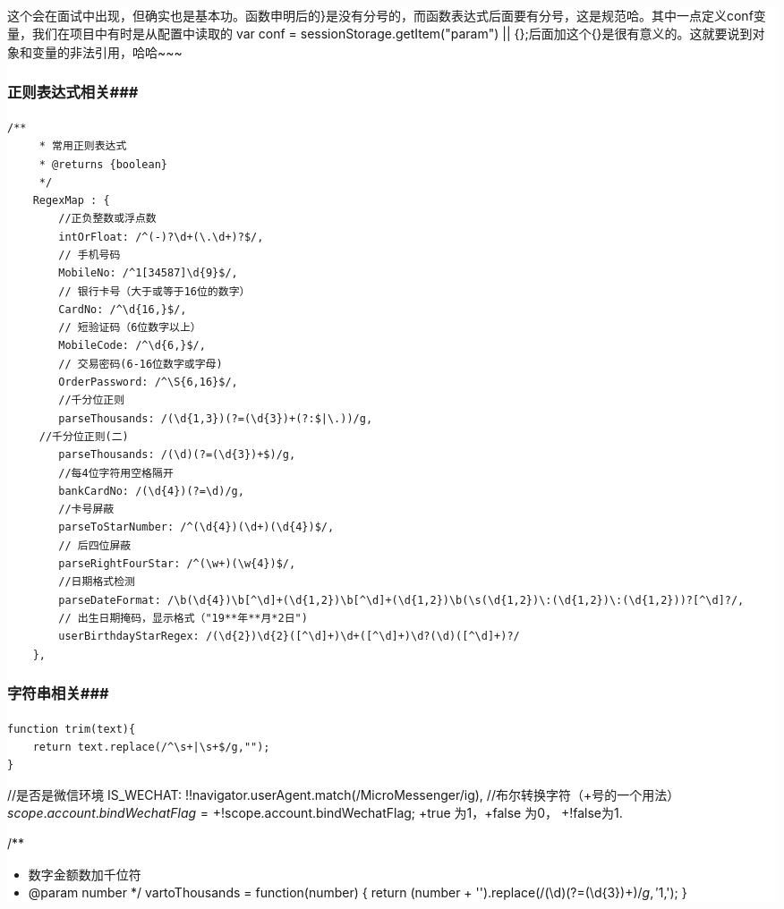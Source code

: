 这个会在面试中出现，但确实也是基本功。函数申明后的}是没有分号的，而函数表达式后面要有分号，这是规范哈。其中一点定义conf变量，我们在项目中有时是从配置中读取的 var conf = sessionStorage.getItem("param") || {};后面加这个{}是很有意义的。这就要说到对象和变量的非法引用，哈哈~~~

### 正则表达式相关###

	/**
         * 常用正则表达式
         * @returns {boolean}
         */
        RegexMap : {
            //正负整数或浮点数
            intOrFloat: /^(-)?\d+(\.\d+)?$/,
            // 手机号码
            MobileNo: /^1[34587]\d{9}$/,
            // 银行卡号（大于或等于16位的数字）
            CardNo: /^\d{16,}$/,
            // 短验证码（6位数字以上）
            MobileCode: /^\d{6,}$/,
            // 交易密码(6-16位数字或字母)
            OrderPassword: /^\S{6,16}$/,
            //千分位正则
            parseThousands: /(\d{1,3})(?=(\d{3})+(?:$|\.))/g,
	     //千分位正则(二)
            parseThousands: /(\d)(?=(\d{3})+$)/g,    
            //每4位字符用空格隔开
            bankCardNo: /(\d{4})(?=\d)/g,
            //卡号屏蔽
            parseToStarNumber: /^(\d{4})(\d+)(\d{4})$/,
            // 后四位屏蔽
            parseRightFourStar: /^(\w+)(\w{4})$/,
            //日期格式检测
            parseDateFormat: /\b(\d{4})\b[^\d]+(\d{1,2})\b[^\d]+(\d{1,2})\b(\s(\d{1,2})\:(\d{1,2})\:(\d{1,2}))?[^\d]?/,
            // 出生日期掩码，显示格式（"19**年**月*2日")
            userBirthdayStarRegex: /(\d{2})\d{2}([^\d]+)\d+([^\d]+)\d?(\d)([^\d]+)?/
        },


### 字符串相关###

    function trim(text){
        return text.replace(/^\s+|\s+$/g,"");
    }
  //是否是微信环境
	IS_WECHAT: !!navigator.userAgent.match(/MicroMessenger/ig),
  //布尔转换字符（+号的一个用法）
   $scope.account.bindWechatFlag = +!$scope.account.bindWechatFlag;
   +true 为1，+false 为0， +!false为1.
   
   /**
   *  数字金额数加千位符
   * @param number
   */
   vartoThousands = function(number) {
	    return (number + '').replace(/(\d)(?=(\d{3})+$)/g, '$1,');
	}
   
